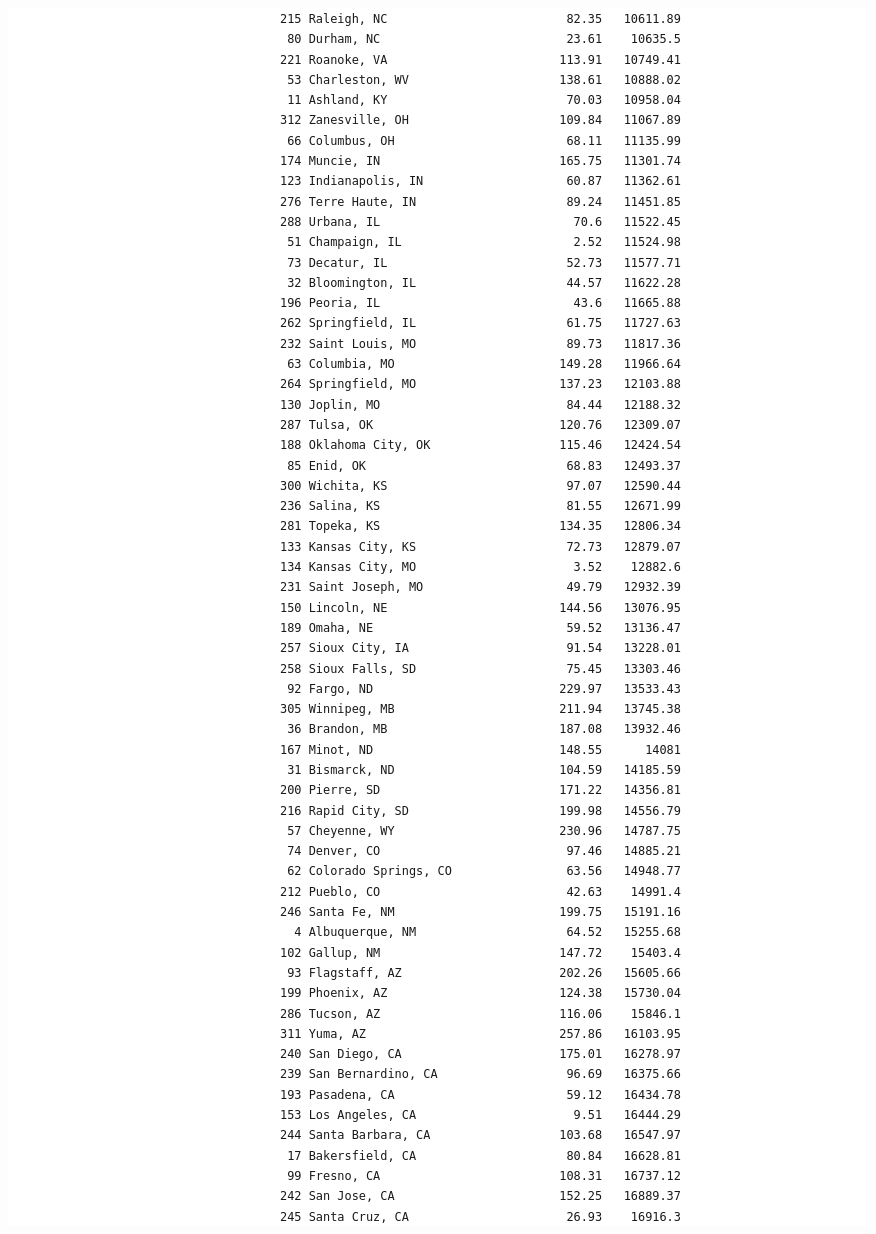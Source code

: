                                           215 Raleigh, NC                         82.35   10611.89
                                           80 Durham, NC                          23.61    10635.5
                                          221 Roanoke, VA                        113.91   10749.41
                                           53 Charleston, WV                     138.61   10888.02
                                           11 Ashland, KY                         70.03   10958.04
                                          312 Zanesville, OH                     109.84   11067.89
                                           66 Columbus, OH                        68.11   11135.99
                                          174 Muncie, IN                         165.75   11301.74
                                          123 Indianapolis, IN                    60.87   11362.61
                                          276 Terre Haute, IN                     89.24   11451.85
                                          288 Urbana, IL                           70.6   11522.45
                                           51 Champaign, IL                        2.52   11524.98
                                           73 Decatur, IL                         52.73   11577.71
                                           32 Bloomington, IL                     44.57   11622.28
                                          196 Peoria, IL                           43.6   11665.88
                                          262 Springfield, IL                     61.75   11727.63
                                          232 Saint Louis, MO                     89.73   11817.36
                                           63 Columbia, MO                       149.28   11966.64
                                          264 Springfield, MO                    137.23   12103.88
                                          130 Joplin, MO                          84.44   12188.32
                                          287 Tulsa, OK                          120.76   12309.07
                                          188 Oklahoma City, OK                  115.46   12424.54
                                           85 Enid, OK                            68.83   12493.37
                                          300 Wichita, KS                         97.07   12590.44
                                          236 Salina, KS                          81.55   12671.99
                                          281 Topeka, KS                         134.35   12806.34
                                          133 Kansas City, KS                     72.73   12879.07
                                          134 Kansas City, MO                      3.52    12882.6
                                          231 Saint Joseph, MO                    49.79   12932.39
                                          150 Lincoln, NE                        144.56   13076.95
                                          189 Omaha, NE                           59.52   13136.47
                                          257 Sioux City, IA                      91.54   13228.01
                                          258 Sioux Falls, SD                     75.45   13303.46
                                           92 Fargo, ND                          229.97   13533.43
                                          305 Winnipeg, MB                       211.94   13745.38
                                           36 Brandon, MB                        187.08   13932.46
                                          167 Minot, ND                          148.55      14081
                                           31 Bismarck, ND                       104.59   14185.59
                                          200 Pierre, SD                         171.22   14356.81
                                          216 Rapid City, SD                     199.98   14556.79
                                           57 Cheyenne, WY                       230.96   14787.75
                                           74 Denver, CO                          97.46   14885.21
                                           62 Colorado Springs, CO                63.56   14948.77
                                          212 Pueblo, CO                          42.63    14991.4
                                          246 Santa Fe, NM                       199.75   15191.16
                                            4 Albuquerque, NM                     64.52   15255.68
                                          102 Gallup, NM                         147.72    15403.4
                                           93 Flagstaff, AZ                      202.26   15605.66
                                          199 Phoenix, AZ                        124.38   15730.04
                                          286 Tucson, AZ                         116.06    15846.1
                                          311 Yuma, AZ                           257.86   16103.95
                                          240 San Diego, CA                      175.01   16278.97
                                          239 San Bernardino, CA                  96.69   16375.66
                                          193 Pasadena, CA                        59.12   16434.78
                                          153 Los Angeles, CA                      9.51   16444.29
                                          244 Santa Barbara, CA                  103.68   16547.97
                                           17 Bakersfield, CA                     80.84   16628.81
                                           99 Fresno, CA                         108.31   16737.12
                                          242 San Jose, CA                       152.25   16889.37
                                          245 Santa Cruz, CA                      26.93    16916.3